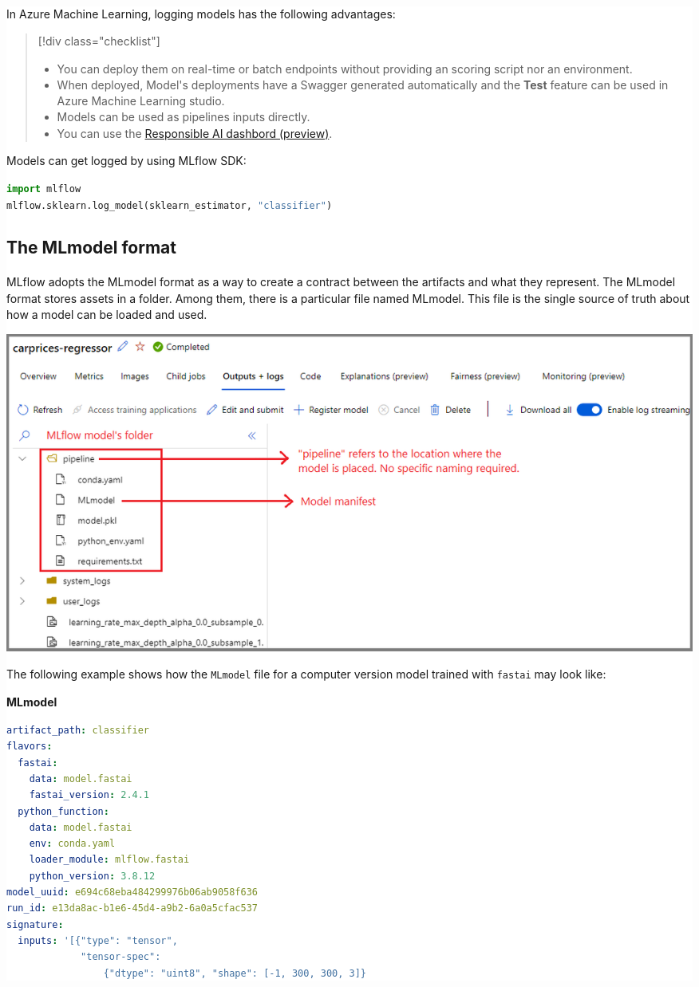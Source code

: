 In Azure Machine Learning, logging models has the following advantages:
> [!div class="checklist"]
> * You can deploy them on real-time or batch endpoints without providing an scoring script nor an environment.
> * When deployed, Model's deployments have a Swagger generated automatically and the __Test__ feature can be used in Azure Machine Learning studio.
> * Models can be used as pipelines inputs directly.
> * You can use the [Responsible AI dashbord (preview)](how-to-responsible-ai-dashboard.md).

Models can get logged by using MLflow SDK:

```python
import mlflow
mlflow.sklearn.log_model(sklearn_estimator, "classifier")
```


## The MLmodel format

MLflow adopts the MLmodel format as a way to create a contract between the artifacts and what they represent. The MLmodel format stores assets in a folder. Among them, there is a particular file named MLmodel. This file is the single source of truth about how a model can be loaded and used.

![a sample MLflow model in MLmodel format](media/concept-mlflow-models/mlflow-mlmodel.png)

The following example shows how the `MLmodel` file for a computer version model trained with `fastai` may look like:

__MLmodel__

```yaml
artifact_path: classifier
flavors:
  fastai:
    data: model.fastai
    fastai_version: 2.4.1
  python_function:
    data: model.fastai
    env: conda.yaml
    loader_module: mlflow.fastai
    python_version: 3.8.12
model_uuid: e694c68eba484299976b06ab9058f636
run_id: e13da8ac-b1e6-45d4-a9b2-6a0a5cfac537
signature:
  inputs: '[{"type": "tensor",
             "tensor-spec": 
                 {"dtype": "uint8", "shape": [-1, 300, 300, 3]}
```